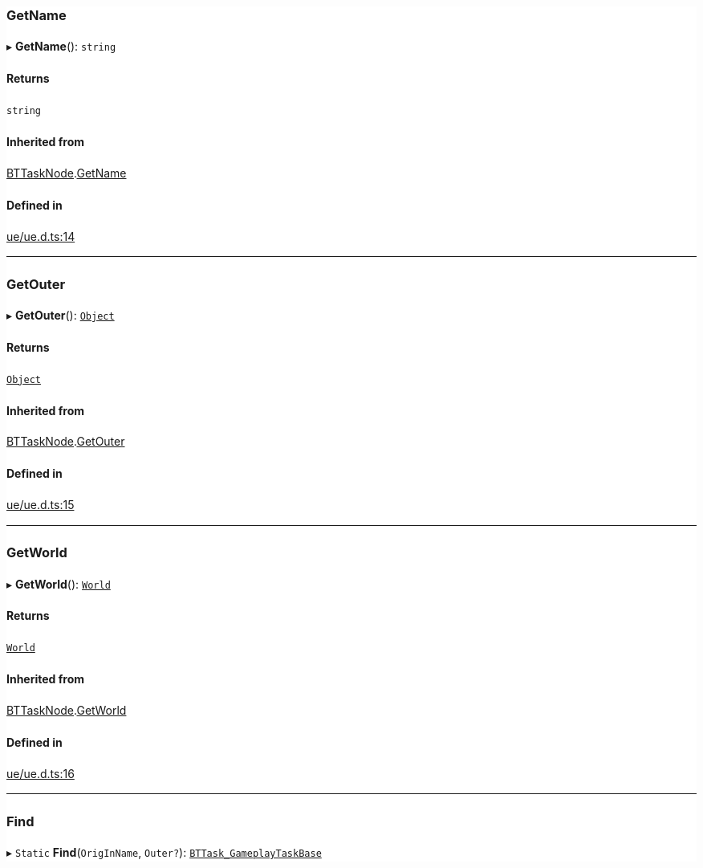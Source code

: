 ### GetName

▸ **GetName**(): `string`

#### Returns

`string`

#### Inherited from

[BTTaskNode](ue_ue.BTTaskNode.md).[GetName](ue_ue.BTTaskNode.md#getname)

#### Defined in

[ue/ue.d.ts:14](https://github.com/YugMetaverse/yug_typings/blob/b7d9b19/ue/ue.d.ts#L14)

___

### GetOuter

▸ **GetOuter**(): [`Object`](ue_ue.Object.md)

#### Returns

[`Object`](ue_ue.Object.md)

#### Inherited from

[BTTaskNode](ue_ue.BTTaskNode.md).[GetOuter](ue_ue.BTTaskNode.md#getouter)

#### Defined in

[ue/ue.d.ts:15](https://github.com/YugMetaverse/yug_typings/blob/b7d9b19/ue/ue.d.ts#L15)

___

### GetWorld

▸ **GetWorld**(): [`World`](ue_ue.World.md)

#### Returns

[`World`](ue_ue.World.md)

#### Inherited from

[BTTaskNode](ue_ue.BTTaskNode.md).[GetWorld](ue_ue.BTTaskNode.md#getworld)

#### Defined in

[ue/ue.d.ts:16](https://github.com/YugMetaverse/yug_typings/blob/b7d9b19/ue/ue.d.ts#L16)

___

### Find

▸ `Static` **Find**(`OrigInName`, `Outer?`): [`BTTask_GameplayTaskBase`](ue_ue.BTTask_GameplayTaskBase.md)
